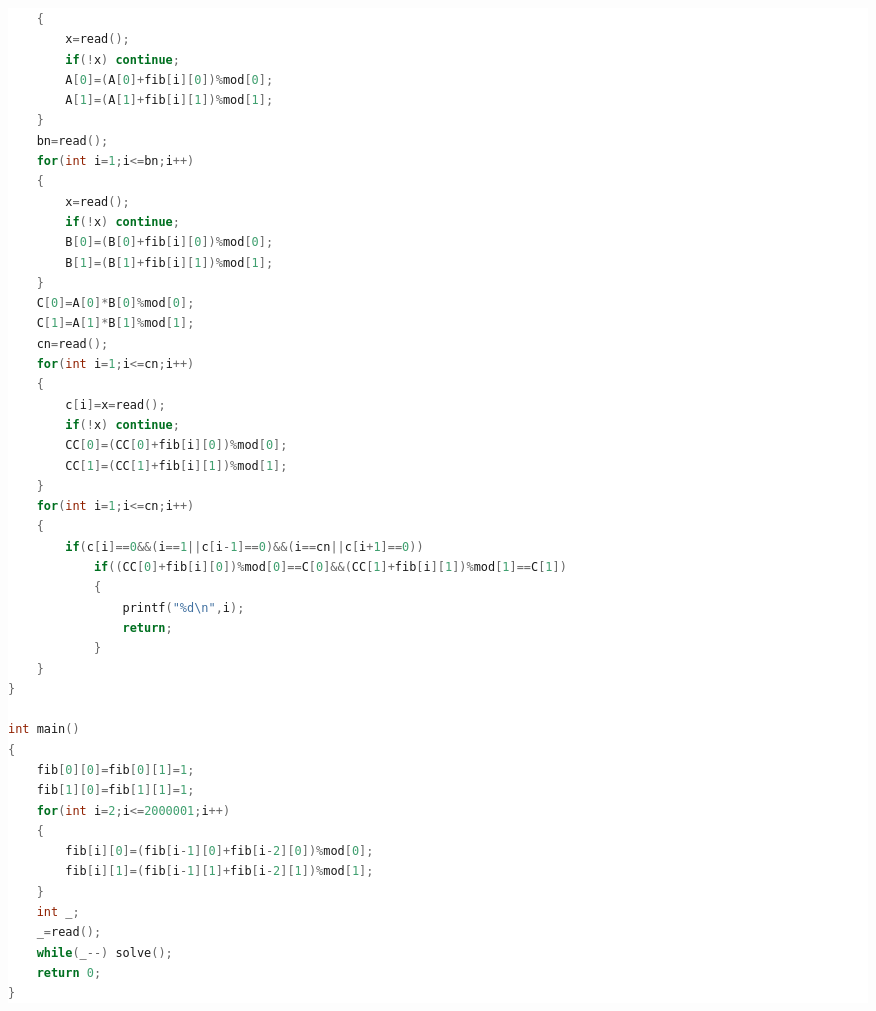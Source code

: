```cpp
    {
        x=read();
        if(!x) continue;
        A[0]=(A[0]+fib[i][0])%mod[0];
        A[1]=(A[1]+fib[i][1])%mod[1];
    }
    bn=read();
    for(int i=1;i<=bn;i++)
    {
        x=read();
        if(!x) continue;
        B[0]=(B[0]+fib[i][0])%mod[0];
        B[1]=(B[1]+fib[i][1])%mod[1];
    }
    C[0]=A[0]*B[0]%mod[0];
    C[1]=A[1]*B[1]%mod[1];
    cn=read();
    for(int i=1;i<=cn;i++)
    {
        c[i]=x=read();
        if(!x) continue;
        CC[0]=(CC[0]+fib[i][0])%mod[0];
        CC[1]=(CC[1]+fib[i][1])%mod[1];
    }
    for(int i=1;i<=cn;i++)
    {
        if(c[i]==0&&(i==1||c[i-1]==0)&&(i==cn||c[i+1]==0))
            if((CC[0]+fib[i][0])%mod[0]==C[0]&&(CC[1]+fib[i][1])%mod[1]==C[1])
            {
                printf("%d\n",i);
                return;
            }
    }
}

int main()
{
    fib[0][0]=fib[0][1]=1;
    fib[1][0]=fib[1][1]=1;
    for(int i=2;i<=2000001;i++)
    {
        fib[i][0]=(fib[i-1][0]+fib[i-2][0])%mod[0];
        fib[i][1]=(fib[i-1][1]+fib[i-2][1])%mod[1];
    }
    int _;
    _=read();
    while(_--) solve();
    return 0;
}
```
